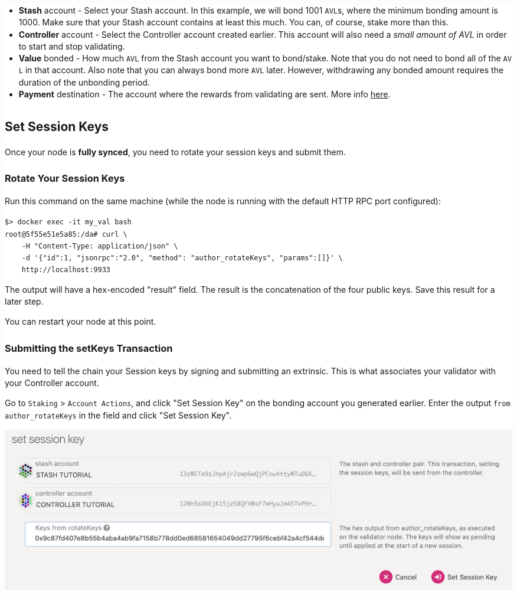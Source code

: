 
- **Stash** account - Select your Stash account. In this example, we will bond 1001 `AVL`s, where the minimum bonding amount is 1000. Make sure that your Stash account contains at least this much. You can, of course, stake more than this.
- **Controller** account - Select the Controller account created earlier. This account will also need a _small amount of AVL_ in order to start and stop validating.
- **Value** bonded - How much `AVL` from the Stash account you want to bond/stake. Note that you do not need to bond all of the `AVL` in that account. Also note that you can always bond more `AVL` later. However, withdrawing any bonded amount requires the duration of the unbonding period.
- **Payment** destination - The account where the rewards from validating are sent. More info [here](https://wiki.polkadot.network/docs/learn-staking#reward-distribution).


## Set Session Keys
<a name="run_validator_ssk"/>

Once your node is **fully synced**, you need to rotate your session keys and submit them. 

### Rotate Your Session Keys

Run this command on the same machine (while the node is running with the default HTTP RPC port configured):

	$> docker exec -it my_val bash
	root@5f55e51e5a85:/da# curl \
		-H "Content-Type: application/json" \
		-d '{"id":1, "jsonrpc":"2.0", "method": "author_rotateKeys", "params":[]}' \
		http://localhost:9933

The output will have a hex-encoded "result" field. The result is the concatenation of the four public keys. Save this result for a later step.

You can restart your node at this point.

### Submitting the setKeys Transaction

You need to tell the chain your Session keys by signing and submitting an extrinsic. This is what associates your validator with your Controller account.

Go to `Staking` > `Account Actions`, and click "Set Session Key" on the bonding account you generated earlier. Enter the output `from author_rotateKeys` in the field and click "Set Session Key".


![Set Session Keys](.web_resources/add_validator_set_session_key.png?raw=true "Set session keys")
